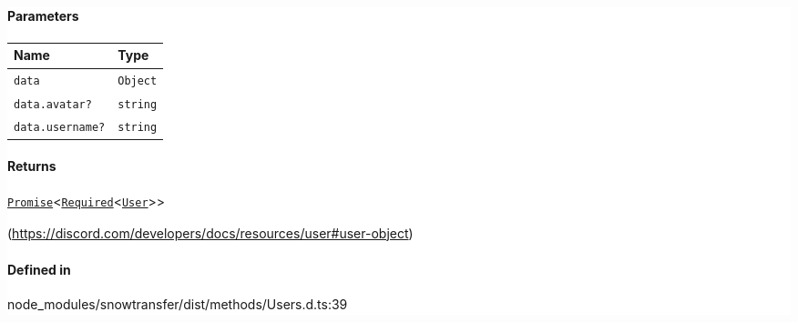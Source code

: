 #### Parameters

| Name | Type |
| :------ | :------ |
| `data` | `Object` |
| `data.avatar?` | `string` |
| `data.username?` | `string` |

#### Returns

[`Promise`]( https://developer.mozilla.org/en-US/docs/Web/JavaScript/Reference/Global_Objects/Promise )<[`Required`](../modules/internal_.md#required)<[`User`](../modules/internal_.md#user-1)\>\>

(https://discord.com/developers/docs/resources/user#user-object)

#### Defined in

node_modules/snowtransfer/dist/methods/Users.d.ts:39
